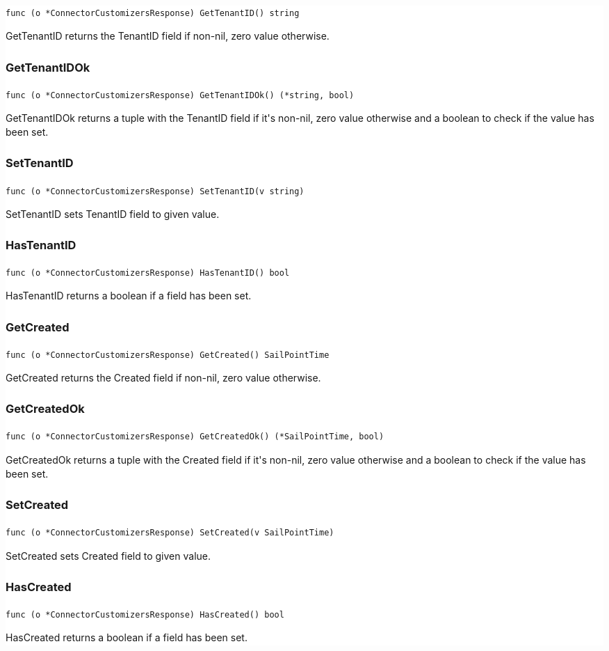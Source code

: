 `func (o *ConnectorCustomizersResponse) GetTenantID() string`

GetTenantID returns the TenantID field if non-nil, zero value otherwise.

### GetTenantIDOk

`func (o *ConnectorCustomizersResponse) GetTenantIDOk() (*string, bool)`

GetTenantIDOk returns a tuple with the TenantID field if it's non-nil, zero value otherwise and a boolean to check if the value has been set.

### SetTenantID

`func (o *ConnectorCustomizersResponse) SetTenantID(v string)`

SetTenantID sets TenantID field to given value.

### HasTenantID

`func (o *ConnectorCustomizersResponse) HasTenantID() bool`

HasTenantID returns a boolean if a field has been set.

### GetCreated

`func (o *ConnectorCustomizersResponse) GetCreated() SailPointTime`

GetCreated returns the Created field if non-nil, zero value otherwise.

### GetCreatedOk

`func (o *ConnectorCustomizersResponse) GetCreatedOk() (*SailPointTime, bool)`

GetCreatedOk returns a tuple with the Created field if it's non-nil, zero value otherwise and a boolean to check if the value has been set.

### SetCreated

`func (o *ConnectorCustomizersResponse) SetCreated(v SailPointTime)`

SetCreated sets Created field to given value.

### HasCreated

`func (o *ConnectorCustomizersResponse) HasCreated() bool`

HasCreated returns a boolean if a field has been set.
